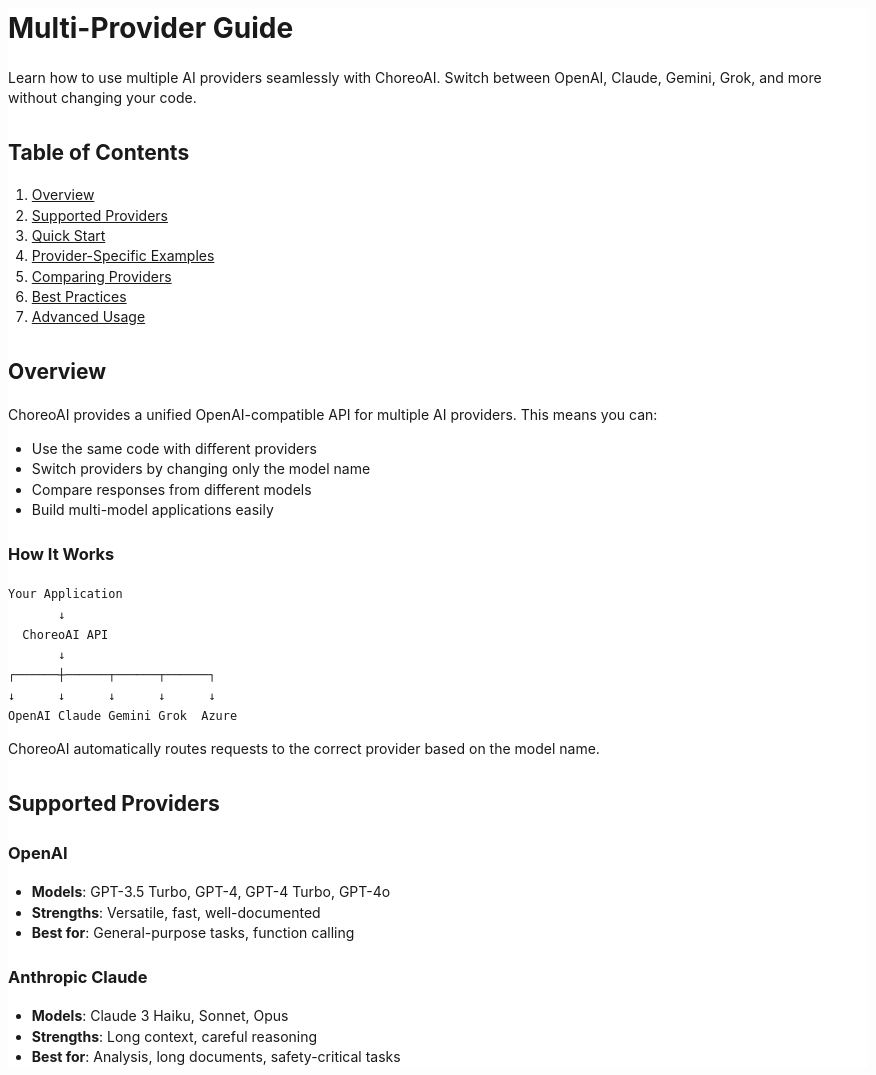 # Multi-Provider Guide

Learn how to use multiple AI providers seamlessly with ChoreoAI. Switch between OpenAI, Claude, Gemini, Grok, and more without changing your code.

## Table of Contents

1. [Overview](#overview)
2. [Supported Providers](#supported-providers)
3. [Quick Start](#quick-start)
4. [Provider-Specific Examples](#provider-specific-examples)
5. [Comparing Providers](#comparing-providers)
6. [Best Practices](#best-practices)
7. [Advanced Usage](#advanced-usage)

## Overview

ChoreoAI provides a unified OpenAI-compatible API for multiple AI providers. This means you can:

- Use the same code with different providers
- Switch providers by changing only the model name
- Compare responses from different models
- Build multi-model applications easily

### How It Works

```
Your Application
       ↓
  ChoreoAI API
       ↓
┌──────┼──────┬──────┬──────┐
↓      ↓      ↓      ↓      ↓
OpenAI Claude Gemini Grok  Azure
```

ChoreoAI automatically routes requests to the correct provider based on the model name.

## Supported Providers

### OpenAI
- **Models**: GPT-3.5 Turbo, GPT-4, GPT-4 Turbo, GPT-4o
- **Strengths**: Versatile, fast, well-documented
- **Best for**: General-purpose tasks, function calling

### Anthropic Claude
- **Models**: Claude 3 Haiku, Sonnet, Opus
- **Strengths**: Long context, careful reasoning
- **Best for**: Analysis, long documents, safety-critical tasks
